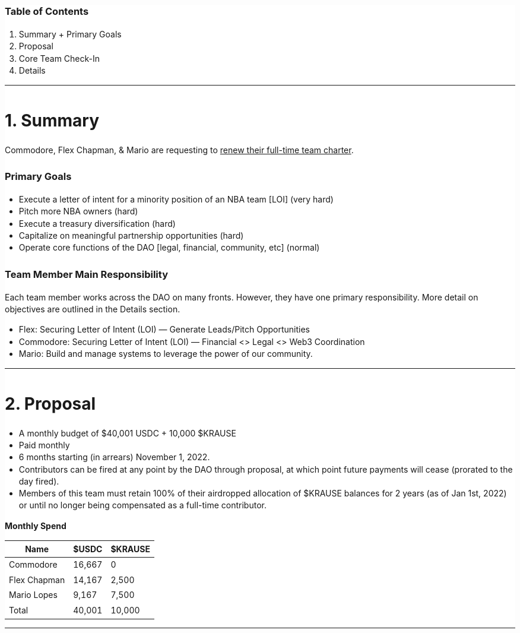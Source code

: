 ### Table of Contents

1. Summary + Primary Goals
2. Proposal
3. Core Team Check-In
4. Details

---

# 1. Summary

Commodore, Flex Chapman, & Mario are requesting to [renew their full-time team charter](https://snapshot.org/#/krausehouse.eth/proposal/0x14085de0ef04577325cd61e06f1cd3b83ce7325960edb19eace702624b5160a4).

### Primary Goals

- Execute a letter of intent for a minority position of an NBA team [LOI] (very hard)
- Pitch more NBA owners (hard)
- Execute a treasury diversification (hard)
- Capitalize on meaningful partnership opportunities (hard)
- Operate core functions of the DAO [legal, financial, community, etc] (normal)

### Team Member Main Responsibility

Each team member works across the DAO on many fronts.  However, they have one primary responsibility.  More detail on objectives are outlined in the Details section.

- Flex: Securing Letter of Intent (LOI) — Generate Leads/Pitch Opportunities
- Commodore: Securing Letter of Intent (LOI) — Financial <> Legal <> Web3 Coordination
- Mario: Build and manage systems to leverage the power of our community.

---

# 2. Proposal

- A monthly budget of $40,001 USDC + 10,000 $KRAUSE
- Paid monthly
- 6 months starting (in arrears) November 1, 2022.
- Contributors can be fired at any point by the DAO through proposal, at which point future payments will cease (prorated to the day fired).
- Members of this team must retain 100% of their airdropped allocation of $KRAUSE balances for 2 years (as of Jan 1st, 2022) or until no longer being compensated as a full-time contributor.

**Monthly Spend**

| Name | $USDC | $KRAUSE |
| --- | --- | --- |
| Commodore | 16,667 | 0 |
| Flex Chapman | 14,167 | 2,500 |
| Mario Lopes | 9,167 | 7,500 |
| Total | 40,001 | 10,000 |

---